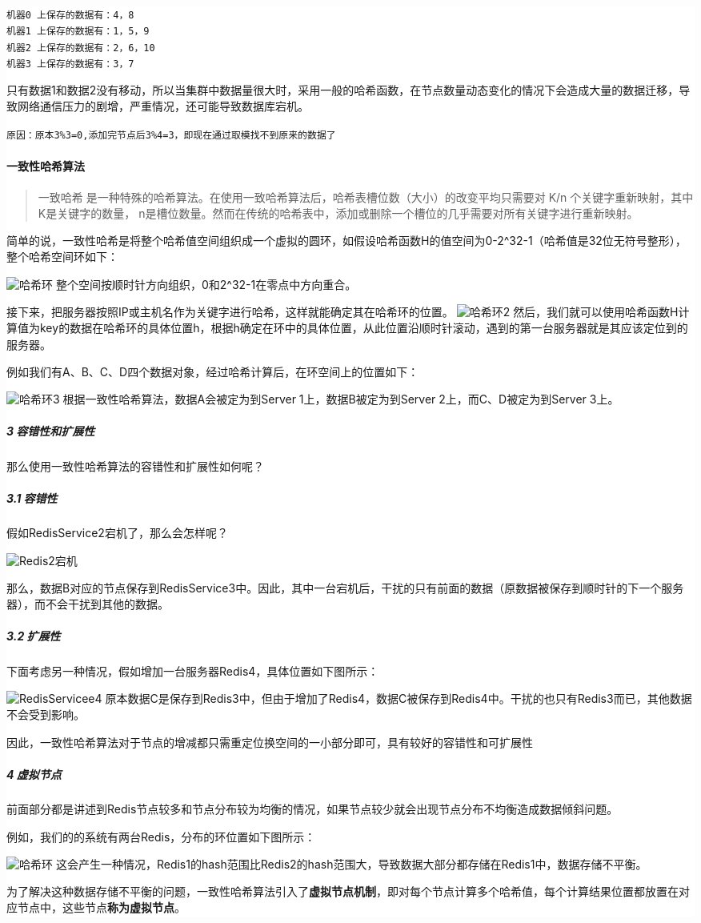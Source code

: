 ```text
机器0 上保存的数据有：4，8
机器1 上保存的数据有：1，5，9
机器2 上保存的数据有：2，6，10
机器3 上保存的数据有：3，7
```

只有数据1和数据2没有移动，所以当集群中数据量很大时，采用一般的哈希函数，在节点数量动态变化的情况下会造成大量的数据迁移，导致网络通信压力的剧增，严重情况，还可能导致数据库宕机。

`原因：原本3%3=0,添加完节点后3%4=3，即现在通过取模找不到原来的数据了`

#### 一致性哈希算法

> 一致哈希 是一种特殊的哈希算法。在使用一致哈希算法后，哈希表槽位数（大小）的改变平均只需要对 K/n 个关键字重新映射，其中K是关键字的数量， n是槽位数量。然而在传统的哈希表中，添加或删除一个槽位的几乎需要对所有关键字进行重新映射。

简单的说，一致性哈希是将整个哈希值空间组织成一个虚拟的圆环，如假设哈希函数H的值空间为0-2^32-1（哈希值是32位无符号整形），整个哈希空间环如下：

![哈希环](https://image.talkmoney.cn/2018-12-27/2018-12-27_5%E5%88%86%E9%92%9F%E7%90%86%E8%A7%A3%E4%B8%80%E8%87%B4%E6%80%A7%E5%93%88%E5%B8%8C%E7%AE%97%E6%B3%95/1545916990776.png) 整个空间按顺时针方向组织，0和2^32-1在零点中方向重合。

接下来，把服务器按照IP或主机名作为关键字进行哈希，这样就能确定其在哈希环的位置。 ![哈希环2](https://image.talkmoney.cn/2018-12-27/2018-12-27_5%E5%88%86%E9%92%9F%E7%90%86%E8%A7%A3%E4%B8%80%E8%87%B4%E6%80%A7%E5%93%88%E5%B8%8C%E7%AE%97%E6%B3%95/1545917087577.png) 然后，我们就可以使用哈希函数H计算值为key的数据在哈希环的具体位置h，根据h确定在环中的具体位置，从此位置沿顺时针滚动，遇到的第一台服务器就是其应该定位到的服务器。

例如我们有A、B、C、D四个数据对象，经过哈希计算后，在环空间上的位置如下：

![哈希环3](https://image.talkmoney.cn/2018-12-27/2018-12-27_5%E5%88%86%E9%92%9F%E7%90%86%E8%A7%A3%E4%B8%80%E8%87%B4%E6%80%A7%E5%93%88%E5%B8%8C%E7%AE%97%E6%B3%95/1545917163991.png) 根据一致性哈希算法，数据A会被定为到Server 1上，数据B被定为到Server 2上，而C、D被定为到Server 3上。

##### 3 容错性和扩展性

那么使用一致性哈希算法的容错性和扩展性如何呢？

##### 3.1 容错性

假如RedisService2宕机了，那么会怎样呢？

![Redis2宕机](https://image.talkmoney.cn/2018-12-28/2018-12-27_5%E5%88%86%E9%92%9F%E7%90%86%E8%A7%A3%E4%B8%80%E8%87%B4%E6%80%A7%E5%93%88%E5%B8%8C%E7%AE%97%E6%B3%95/1545973066323.png)

那么，数据B对应的节点保存到RedisService3中。因此，其中一台宕机后，干扰的只有前面的数据（原数据被保存到顺时针的下一个服务器），而不会干扰到其他的数据。

##### 3.2 扩展性

下面考虑另一种情况，假如增加一台服务器Redis4，具体位置如下图所示：

![RedisServicee4](https://image.talkmoney.cn/2018-12-28/2018-12-27_5%E5%88%86%E9%92%9F%E7%90%86%E8%A7%A3%E4%B8%80%E8%87%B4%E6%80%A7%E5%93%88%E5%B8%8C%E7%AE%97%E6%B3%95/1545973609449.png) 原本数据C是保存到Redis3中，但由于增加了Redis4，数据C被保存到Redis4中。干扰的也只有Redis3而已，其他数据不会受到影响。

因此，一致性哈希算法对于节点的增减都只需重定位换空间的一小部分即可，具有较好的容错性和可扩展性

##### 4 虚拟节点

前面部分都是讲述到Redis节点较多和节点分布较为均衡的情况，如果节点较少就会出现节点分布不均衡造成数据倾斜问题。

例如，我们的的系统有两台Redis，分布的环位置如下图所示：

![哈希环](https://image.talkmoney.cn/2018-12-28/2018-12-27_5%E5%88%86%E9%92%9F%E7%90%86%E8%A7%A3%E4%B8%80%E8%87%B4%E6%80%A7%E5%93%88%E5%B8%8C%E7%AE%97%E6%B3%95/1545977832954.png) 这会产生一种情况，Redis1的hash范围比Redis2的hash范围大，导致数据大部分都存储在Redis1中，数据存储不平衡。

为了解决这种数据存储不平衡的问题，一致性哈希算法引入了**虚拟节点机制**，即对每个节点计算多个哈希值，每个计算结果位置都放置在对应节点中，这些节点**称为虚拟节点**。
